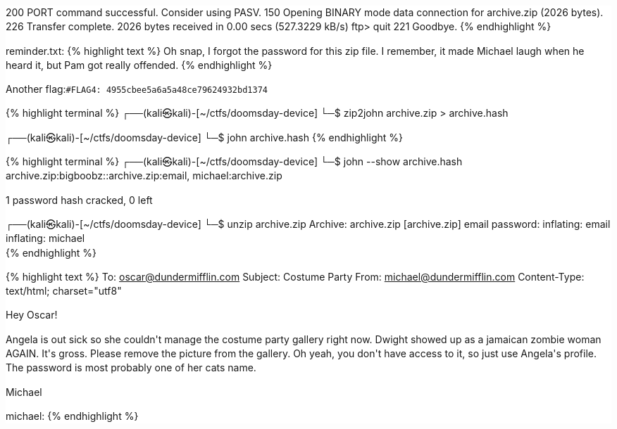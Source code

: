 200 PORT command successful. Consider using PASV.
150 Opening BINARY mode data connection for archive.zip (2026 bytes).
226 Transfer complete.
2026 bytes received in 0.00 secs (527.3229 kB/s)
ftp> quit
221 Goodbye.
{% endhighlight %}

reminder.txt: 
{% highlight text %}
Oh snap, I forgot the password for this zip file. I remember, it made Michael laugh when he heard it, but Pam got really offended.
{% endhighlight %}

Another flag:`#FLAG4: 4955cbee5a6a5a48ce79624932bd1374` 

{% highlight terminal %}
┌──(kali㉿kali)-[~/ctfs/doomsday-device]
└─$ zip2john archive.zip > archive.hash

┌──(kali㉿kali)-[~/ctfs/doomsday-device]
└─$ john archive.hash
{% endhighlight %}

{% highlight terminal %}
┌──(kali㉿kali)-[~/ctfs/doomsday-device]
└─$ john --show archive.hash
archive.zip:bigboobz::archive.zip:email, michael:archive.zip

1 password hash cracked, 0 left
                                                                                    
┌──(kali㉿kali)-[~/ctfs/doomsday-device]
└─$ unzip archive.zip
Archive:  archive.zip
[archive.zip] email password: 
  inflating: email                   
  inflating: michael    
{% endhighlight %}


{% highlight text %}
To: oscar@dundermifflin.com
Subject: Costume Party
From: michael@dundermifflin.com
Content-Type: text/html; charset="utf8"

Hey Oscar!

Angela is out sick so she couldn't manage the costume party gallery right now. Dwight showed up as a jamaican zombie woman AGAIN. It's gross. Please remove the picture from the gallery. Oh yeah, you don't have access to it, so just use Angela's profile. The password is most probably one of her cats name. 

Michael 

michael: 
{% endhighlight %}
